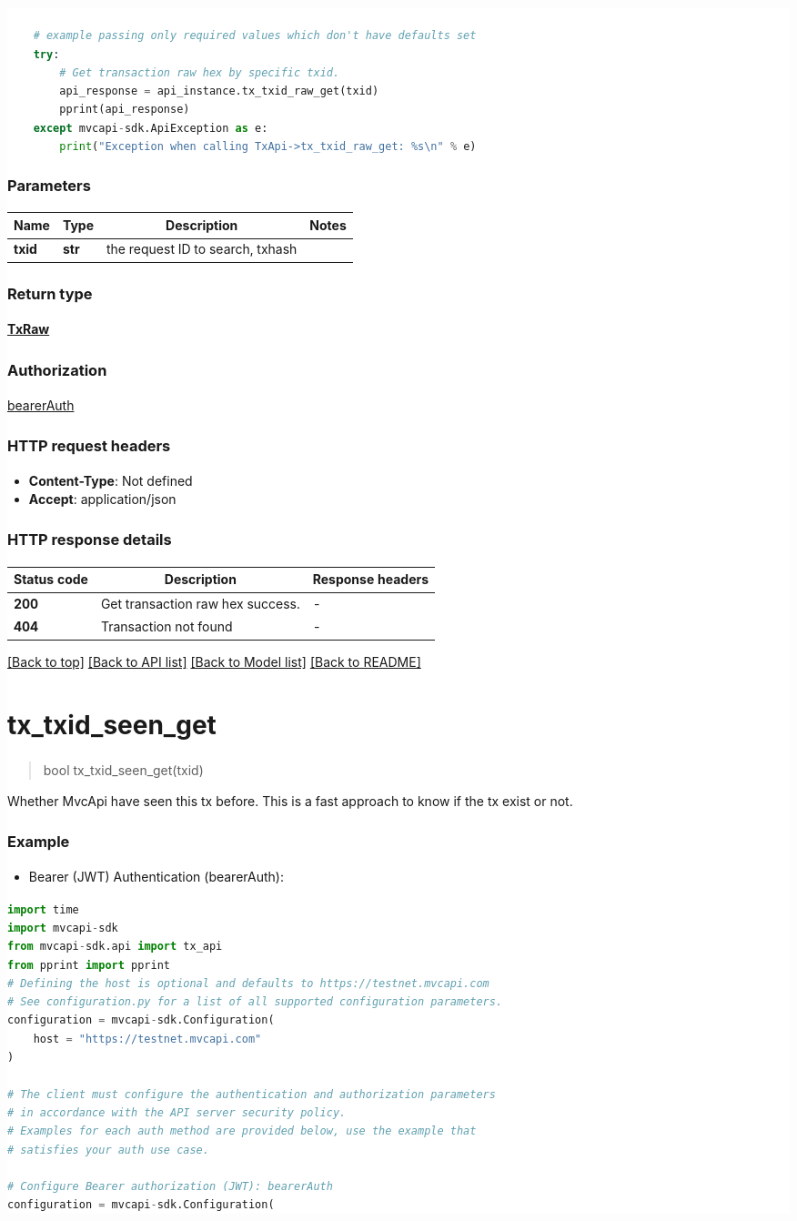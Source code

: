 ```python

    # example passing only required values which don't have defaults set
    try:
        # Get transaction raw hex by specific txid.
        api_response = api_instance.tx_txid_raw_get(txid)
        pprint(api_response)
    except mvcapi-sdk.ApiException as e:
        print("Exception when calling TxApi->tx_txid_raw_get: %s\n" % e)
```

### Parameters

Name | Type | Description  | Notes
------------- | ------------- | ------------- | -------------
 **txid** | **str**| the request ID to search, txhash |

### Return type

[**TxRaw**](TxRaw.md)

### Authorization

[bearerAuth](../README.md#bearerAuth)

### HTTP request headers

 - **Content-Type**: Not defined
 - **Accept**: application/json

### HTTP response details
| Status code | Description | Response headers |
|-------------|-------------|------------------|
**200** | Get transaction raw hex success. |  -  |
**404** | Transaction not found |  -  |

[[Back to top]](#) [[Back to API list]](../README.md#documentation-for-api-endpoints) [[Back to Model list]](../README.md#documentation-for-models) [[Back to README]](../README.md)

# **tx_txid_seen_get**
> bool tx_txid_seen_get(txid)

Whether MvcApi have seen this tx before. This is a fast approach to know if the tx exist or not.

### Example

* Bearer (JWT) Authentication (bearerAuth):
```python
import time
import mvcapi-sdk
from mvcapi-sdk.api import tx_api
from pprint import pprint
# Defining the host is optional and defaults to https://testnet.mvcapi.com
# See configuration.py for a list of all supported configuration parameters.
configuration = mvcapi-sdk.Configuration(
    host = "https://testnet.mvcapi.com"
)

# The client must configure the authentication and authorization parameters
# in accordance with the API server security policy.
# Examples for each auth method are provided below, use the example that
# satisfies your auth use case.

# Configure Bearer authorization (JWT): bearerAuth
configuration = mvcapi-sdk.Configuration(
```